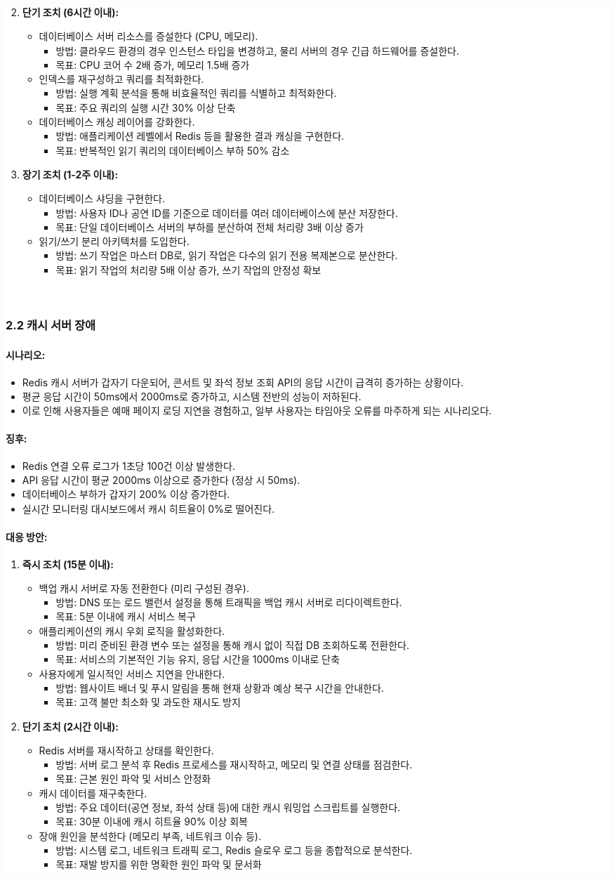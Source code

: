 2. **단기 조치 (6시간 이내):**
    - 데이터베이스 서버 리소스를 증설한다 (CPU, 메모리).
        - 방법: 클라우드 환경의 경우 인스턴스 타입을 변경하고, 물리 서버의 경우 긴급 하드웨어를 증설한다.
        - 목표: CPU 코어 수 2배 증가, 메모리 1.5배 증가
    - 인덱스를 재구성하고 쿼리를 최적화한다.
        - 방법: 실행 계획 분석을 통해 비효율적인 쿼리를 식별하고 최적화한다.
        - 목표: 주요 쿼리의 실행 시간 30% 이상 단축
    - 데이터베이스 캐싱 레이어를 강화한다.
        - 방법: 애플리케이션 레벨에서 Redis 등을 활용한 결과 캐싱을 구현한다.
        - 목표: 반복적인 읽기 쿼리의 데이터베이스 부하 50% 감소

3. **장기 조치 (1-2주 이내):**
    - 데이터베이스 샤딩을 구현한다.
        - 방법: 사용자 ID나 공연 ID를 기준으로 데이터를 여러 데이터베이스에 분산 저장한다.
        - 목표: 단일 데이터베이스 서버의 부하를 분산하여 전체 처리량 3배 이상 증가
    - 읽기/쓰기 분리 아키텍처를 도입한다.
        - 방법: 쓰기 작업은 마스터 DB로, 읽기 작업은 다수의 읽기 전용 복제본으로 분산한다.
        - 목표: 읽기 작업의 처리량 5배 이상 증가, 쓰기 작업의 안정성 확보

<br>

### 2.2 캐시 서버 장애

#### 시나리오:
- Redis 캐시 서버가 갑자기 다운되어, 콘서트 및 좌석 정보 조회 API의 응답 시간이 급격히 증가하는 상황이다. 
- 평균 응답 시간이 50ms에서 2000ms로 증가하고, 시스템 전반의 성능이 저하된다. 
- 이로 인해 사용자들은 예매 페이지 로딩 지연을 경험하고, 일부 사용자는 타임아웃 오류를 마주하게 되는 시나리오다.

#### 징후:
- Redis 연결 오류 로그가 1초당 100건 이상 발생한다.
- API 응답 시간이 평균 2000ms 이상으로 증가한다 (정상 시 50ms).
- 데이터베이스 부하가 갑자기 200% 이상 증가한다.
- 실시간 모니터링 대시보드에서 캐시 히트율이 0%로 떨어진다.

#### 대응 방안:

1. **즉시 조치 (15분 이내):**
    - 백업 캐시 서버로 자동 전환한다 (미리 구성된 경우).
        - 방법: DNS 또는 로드 밸런서 설정을 통해 트래픽을 백업 캐시 서버로 리다이렉트한다.
        - 목표: 5분 이내에 캐시 서비스 복구
    - 애플리케이션의 캐시 우회 로직을 활성화한다.
        - 방법: 미리 준비된 환경 변수 또는 설정을 통해 캐시 없이 직접 DB 조회하도록 전환한다.
        - 목표: 서비스의 기본적인 기능 유지, 응답 시간을 1000ms 이내로 단축
    - 사용자에게 일시적인 서비스 지연을 안내한다.
        - 방법: 웹사이트 배너 및 푸시 알림을 통해 현재 상황과 예상 복구 시간을 안내한다.
        - 목표: 고객 불만 최소화 및 과도한 재시도 방지

2. **단기 조치 (2시간 이내):**
    - Redis 서버를 재시작하고 상태를 확인한다.
        - 방법: 서버 로그 분석 후 Redis 프로세스를 재시작하고, 메모리 및 연결 상태를 점검한다.
        - 목표: 근본 원인 파악 및 서비스 안정화
    - 캐시 데이터를 재구축한다.
        - 방법: 주요 데이터(공연 정보, 좌석 상태 등)에 대한 캐시 워밍업 스크립트를 실행한다.
        - 목표: 30분 이내에 캐시 히트율 90% 이상 회복
    - 장애 원인을 분석한다 (메모리 부족, 네트워크 이슈 등).
        - 방법: 시스템 로그, 네트워크 트래픽 로그, Redis 슬로우 로그 등을 종합적으로 분석한다.
        - 목표: 재발 방지를 위한 명확한 원인 파악 및 문서화
